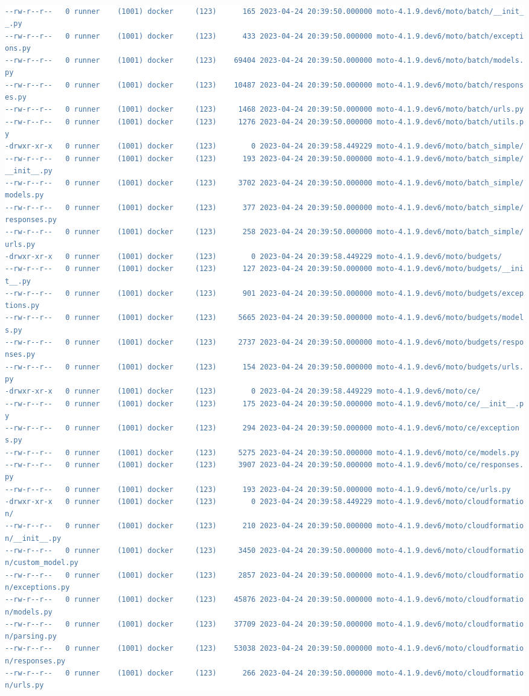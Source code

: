 ```diff
--rw-r--r--   0 runner    (1001) docker     (123)      165 2023-04-24 20:39:50.000000 moto-4.1.9.dev6/moto/batch/__init__.py
--rw-r--r--   0 runner    (1001) docker     (123)      433 2023-04-24 20:39:50.000000 moto-4.1.9.dev6/moto/batch/exceptions.py
--rw-r--r--   0 runner    (1001) docker     (123)    69404 2023-04-24 20:39:50.000000 moto-4.1.9.dev6/moto/batch/models.py
--rw-r--r--   0 runner    (1001) docker     (123)    10487 2023-04-24 20:39:50.000000 moto-4.1.9.dev6/moto/batch/responses.py
--rw-r--r--   0 runner    (1001) docker     (123)     1468 2023-04-24 20:39:50.000000 moto-4.1.9.dev6/moto/batch/urls.py
--rw-r--r--   0 runner    (1001) docker     (123)     1276 2023-04-24 20:39:50.000000 moto-4.1.9.dev6/moto/batch/utils.py
-drwxr-xr-x   0 runner    (1001) docker     (123)        0 2023-04-24 20:39:58.449229 moto-4.1.9.dev6/moto/batch_simple/
--rw-r--r--   0 runner    (1001) docker     (123)      193 2023-04-24 20:39:50.000000 moto-4.1.9.dev6/moto/batch_simple/__init__.py
--rw-r--r--   0 runner    (1001) docker     (123)     3702 2023-04-24 20:39:50.000000 moto-4.1.9.dev6/moto/batch_simple/models.py
--rw-r--r--   0 runner    (1001) docker     (123)      377 2023-04-24 20:39:50.000000 moto-4.1.9.dev6/moto/batch_simple/responses.py
--rw-r--r--   0 runner    (1001) docker     (123)      258 2023-04-24 20:39:50.000000 moto-4.1.9.dev6/moto/batch_simple/urls.py
-drwxr-xr-x   0 runner    (1001) docker     (123)        0 2023-04-24 20:39:58.449229 moto-4.1.9.dev6/moto/budgets/
--rw-r--r--   0 runner    (1001) docker     (123)      127 2023-04-24 20:39:50.000000 moto-4.1.9.dev6/moto/budgets/__init__.py
--rw-r--r--   0 runner    (1001) docker     (123)      901 2023-04-24 20:39:50.000000 moto-4.1.9.dev6/moto/budgets/exceptions.py
--rw-r--r--   0 runner    (1001) docker     (123)     5665 2023-04-24 20:39:50.000000 moto-4.1.9.dev6/moto/budgets/models.py
--rw-r--r--   0 runner    (1001) docker     (123)     2737 2023-04-24 20:39:50.000000 moto-4.1.9.dev6/moto/budgets/responses.py
--rw-r--r--   0 runner    (1001) docker     (123)      154 2023-04-24 20:39:50.000000 moto-4.1.9.dev6/moto/budgets/urls.py
-drwxr-xr-x   0 runner    (1001) docker     (123)        0 2023-04-24 20:39:58.449229 moto-4.1.9.dev6/moto/ce/
--rw-r--r--   0 runner    (1001) docker     (123)      175 2023-04-24 20:39:50.000000 moto-4.1.9.dev6/moto/ce/__init__.py
--rw-r--r--   0 runner    (1001) docker     (123)      294 2023-04-24 20:39:50.000000 moto-4.1.9.dev6/moto/ce/exceptions.py
--rw-r--r--   0 runner    (1001) docker     (123)     5275 2023-04-24 20:39:50.000000 moto-4.1.9.dev6/moto/ce/models.py
--rw-r--r--   0 runner    (1001) docker     (123)     3907 2023-04-24 20:39:50.000000 moto-4.1.9.dev6/moto/ce/responses.py
--rw-r--r--   0 runner    (1001) docker     (123)      193 2023-04-24 20:39:50.000000 moto-4.1.9.dev6/moto/ce/urls.py
-drwxr-xr-x   0 runner    (1001) docker     (123)        0 2023-04-24 20:39:58.449229 moto-4.1.9.dev6/moto/cloudformation/
--rw-r--r--   0 runner    (1001) docker     (123)      210 2023-04-24 20:39:50.000000 moto-4.1.9.dev6/moto/cloudformation/__init__.py
--rw-r--r--   0 runner    (1001) docker     (123)     3450 2023-04-24 20:39:50.000000 moto-4.1.9.dev6/moto/cloudformation/custom_model.py
--rw-r--r--   0 runner    (1001) docker     (123)     2857 2023-04-24 20:39:50.000000 moto-4.1.9.dev6/moto/cloudformation/exceptions.py
--rw-r--r--   0 runner    (1001) docker     (123)    45876 2023-04-24 20:39:50.000000 moto-4.1.9.dev6/moto/cloudformation/models.py
--rw-r--r--   0 runner    (1001) docker     (123)    37709 2023-04-24 20:39:50.000000 moto-4.1.9.dev6/moto/cloudformation/parsing.py
--rw-r--r--   0 runner    (1001) docker     (123)    53038 2023-04-24 20:39:50.000000 moto-4.1.9.dev6/moto/cloudformation/responses.py
--rw-r--r--   0 runner    (1001) docker     (123)      266 2023-04-24 20:39:50.000000 moto-4.1.9.dev6/moto/cloudformation/urls.py
```